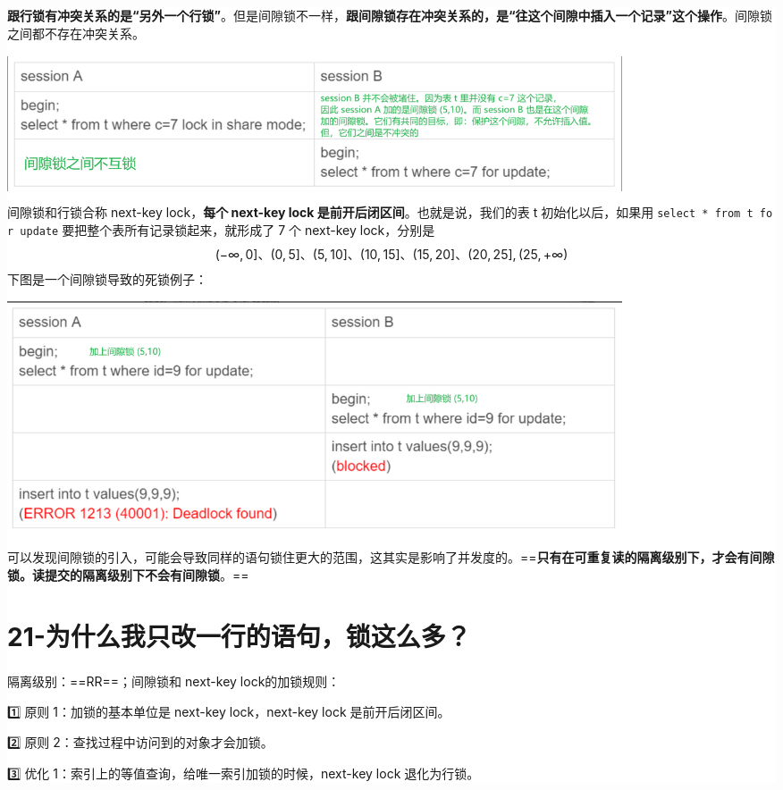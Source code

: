 **跟行锁有冲突关系的是“另外一个行锁”**。但是间隙锁不一样，**跟间隙锁存在冲突关系的，是“往这个间隙中插入一个记录”这个操作**。间隙锁之间都不存在冲突关系。

<img src="./img/myl/28.jpg" width = 80% height = 70% alt="图片名称" align=center /> 

间隙锁和行锁合称 next-key lock，**每个 next-key lock 是前开后闭区间**。也就是说，我们的表 t 初始化以后，如果用 `select * from t for update` 要把整个表所有记录锁起来，就形成了 7 个 next-key lock，分别是
$$
(-\infty,0]、(0,5]、(5,10]、(10,15]、(15,20]、(20,25],(25,+\infty)
$$
下图是一个间隙锁导致的死锁例子：

<img src="./img/myl/29.jpg" width = 80% height = 70% alt="图片名称" align=center /> 

可以发现间隙锁的引入，可能会导致同样的语句锁住更大的范围，这其实是影响了并发度的。==**只有在可重复读的隔离级别下，才会有间隙锁。读提交的隔离级别下不会有间隙锁**。==



[^46]: 锁的设计是为了保证数据的一致性。而这个一致性，不止是数据库内部数据状态在此刻的一致性，还包含了数据和日志在逻辑上的一致性
[^47]: Gap Lock



# 21-为什么我只改一行的语句，锁这么多？

隔离级别：==RR==；间隙锁和 next-key lock的加锁规则：

:one: 原则 1：加锁的基本单位是 next-key lock，next-key lock 是前开后闭区间。

:two: 原则 2：查找过程中访问到的对象才会加锁。

:three: 优化 1：索引上的等值查询，给唯一索引加锁的时候，next-key lock 退化为行锁。


[^1]: 另外一个状态是 Query
[^2]: 默认是8h
[^4]: 语句的更改逻辑，如给id=2这一行的c字段加1
[^6]: 保证在数据库发生异常重启之后，之前提交的记录不会丢失
[^7]: MySQL 默认的隔离级别
[^8]: 事务视图
[^9]: 开启自动提交
[^10]: 页分裂会导致性能下降，同时空间利用率下降，需要申请新的数据页,将R4，R5移动到新的分页，同时如果相邻的2个页由于数据删除，数据页会进行合并。
[^11]: 从普通索引树搜索回到主键索引锁搜索的过程，就叫做回表
[^12]: 普通索引已经满足了我们的查询需求，不在需要回表
[^13]: 多个线程访问同一个资源
[^14]: Flush tables with read lock
[^15]: MyISAM是不支持事务的，如果是InnoDB引擎，在RR的情况下，可以实现逻辑备份并且备份的时是支持更新的
[^17]: 同时可能有另外一个顾客C在影院B购票，此处可能是最容易造成锁冲突的地方
[^18]: 当并发系统中不同线程出现循环资源依赖，涉及的线程都在等待别的线程释放资源时，就会导致这几个线程都进入无限等待的状态，称为死锁
[^19]: 超时时间 由innodb_lock_wait_timeout 指定，默认50s
[^20]: 误杀
[^21]: innodb_deadlock_detect 设置为 on
[^22]: 整体死锁检测的耗费代价是 $O(n^2)$​级别的。 并发更新同一行的1000个线程，整体耗费的死锁检测操作为$1000\times1000=100$​万。 为什么是个乘法——并发更新此行R1的某单个线程Tx，其所作的死锁检测工作为，Tx会有查看锁持有情况，耗费1000此操作——a.查看自身持有的行锁; b.遍历其他999个线程所持有的行锁，总共为$1 + 999=1000$​次。 为什么会遍历其他999个线程，而不是仅看当前持有R1行锁的这个线程就行了？—— 因为行锁排队。某线程Tm排队获取R1行锁，排在Tx前。如果Tx当前持有行锁R2，过会Tm先于Tx获持R1后，会变成——Tm持有R1，等待R2 && Tx持有R2，等待R1——Tm和Tx成环死锁。 因此并发更新同一行的有N个线程，对应的死锁检测耗费代价为$O(N^2)$​ ! 死锁检测不可避免，为防止死锁检测代价过高引起性能问题——想办法减少同时对同一行的更新的并发并发度。即降低N值。
[^23]: InnoDB中每个事务都有一个唯一的事务ID，记为 transaction id ,该 id 是事务开启的时候向InnoDB的事务系统申请的，该 id 按照申请顺序严格递增
[^24]: 每次事务更新数据时，会生成新的数据版本，row trx_id 记录当前的数据版本是被哪个事务改为当前值的
[^25]: https://cloud.tencent.com/developer/article/1801920
[^26]: 视图数组最大值+1
[^27]: 视图数组的最小值
[^28]: 已经开始，但没有提交的事务id构成的数组
[^29]: https://time.geekbang.org/column/article/70562
[^30]: 当需要读一条记录的时候，并不是将目标记录本身从磁盘中读出来，而是以页为单位，将目标记录所在的页整体读入内存，每个数据页大小默认为16KB
[^32]: 将change buffer的操作应用到数据页，得到最终的结果的过程称之为 merger
[^33]: changer buffer 使用的是buffer pool 的内存，默认占用50%，可以通过innodb_change_buffer_max_size来指定
[^34]: 这是数据库里成本最高的
[^35]: https://time.geekbang.org/column/article/70848
[^36]: 索引上不同值的个数
[^37]: InnoDB选取N个页，计算平均不同的值，然后乘以总页数
[^38]: 建议设置为磁盘的IOPS
[^39]: R% 如何计算，参考：https://time.geekbang.org/column/article/71806
[^40]: 主键索引树的叶子节点是数据，而普通索引树的叶子节点是主键值
[^41]:  sor_buffer 是MySQL用于排序的一个缓冲
[^42]: 当前参数的大小决定排序是基于内存的快排，还是开辟磁盘空间，使用归并排序
[^43]: 设置该参数，对于太长的字段，可以实现只是取排序字段  和主键 排序，select的字段通过回表的方式获取
[^44]: utf8mb4是支持emoji的，而utf8不支持。utf8mb4是utf8的超集。
[^45]: select blocking_pid from sys.schema_table_lock_waits
[^48]: select * from information_schema.innodb_trx; 查找处于事务中的id
[^50]: 一个正在执行的事务产生的redo log 也是直接写到 redo  log buffer 的，即一个未被提交的事务也有可能持久化到磁盘
[^51]: log sequence number，LSN
[^52]: relay 中继
[^54]: 在 MySQL 里面我们说 transaction_id 就是指事务 id，事务 id 是在事务执行过程中分配的，如果这个事务回滚了，事务 id 也会递增，而 gno 是在事务提交的时候才会分配
[^55]: join_buffer 是可以通过 join_buffer_size 进行设定的,默认256k)